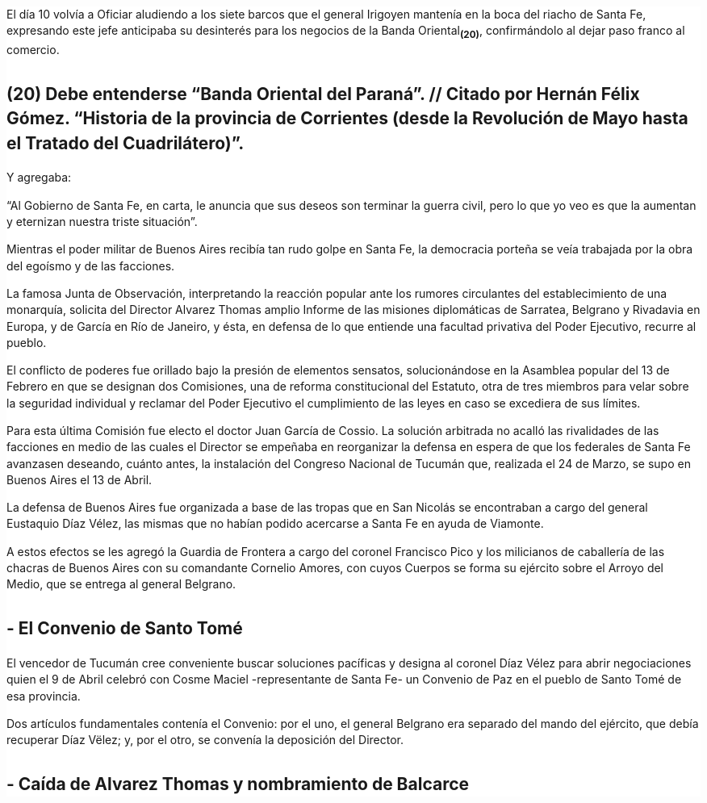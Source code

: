 El día 10 volvía a Oficiar aludiendo a los siete barcos que el general Irigoyen mantenía en la boca del riacho de Santa Fe, expresando este jefe anticipaba su desinterés para los negocios de la Banda Oriental<sub><strong>(20)</strong></sub>, confirmándolo al dejar paso franco al comercio.

## **(20)** Debe entenderse “Banda Oriental del Paraná”. // Citado por Hernán Félix Gómez. “Historia de la provincia de Corrientes (desde la Revolución de Mayo hasta el Tratado del Cuadrilátero)”.

Y agregaba:

“Al Gobierno de Santa Fe, en carta, le anuncia que sus deseos son terminar la guerra civil, pero lo que yo veo es que la aumentan y eternizan nuestra triste situación”.

Mientras el poder militar de Buenos Aires recibía tan rudo golpe en Santa Fe, la democracia porteña se veía trabajada por la obra del egoísmo y de las facciones.

La famosa Junta de Observación, interpretando la reacción popular ante los rumores circulantes del establecimiento de una monarquía, solicita del Director Alvarez Thomas amplio Informe de las misiones diplomáticas de Sarratea, Belgrano y Rivadavia en Europa, y de García en Río de Janeiro, y ésta, en defensa de lo que entiende una facultad privativa del Poder Ejecutivo, recurre al pueblo.

El conflicto de poderes fue orillado bajo la presión de elementos sensatos, solucionándose en la Asamblea popular del 13 de Febrero en que se designan dos Comisiones, una de reforma constitucional del Estatuto, otra de tres miembros para velar sobre la seguridad individual y reclamar del Poder Ejecutivo el cumplimiento de las leyes en caso se excediera de sus límites.

Para esta última Comisión fue electo el doctor Juan García de Cossio. La solución arbitrada no acalló las rivalidades de las facciones en medio de las cuales el Director se empeñaba en reorganizar la defensa en espera de que los federales de Santa Fe avanzasen deseando, cuánto antes, la instalación del Congreso Nacional de Tucumán que, realizada el 24 de Marzo, se supo en Buenos Aires el 13 de Abril.

La defensa de Buenos Aires fue organizada a base de las tropas que en San Nicolás se encontraban a cargo del general Eustaquio Díaz Vélez, las mismas que no habían podido acercarse a Santa Fe en ayuda de Viamonte.

A estos efectos se les agregó la Guardia de Frontera a cargo del coronel Francisco Pico y los milicianos de caballería de las chacras de Buenos Aires con su comandante Cornelio Amores, con cuyos Cuerpos se forma su ejército sobre el Arroyo del Medio, que se entrega al general Belgrano.

## **\- El Convenio de Santo Tomé**

El vencedor de Tucumán cree conveniente buscar soluciones pacíficas y designa al coronel Díaz Vélez para abrir negociaciones quien el 9 de Abril celebró con Cosme Maciel -representante de Santa Fe- un Convenio de Paz en el pueblo de Santo Tomé de esa provincia.

Dos artículos fundamentales contenía el Convenio: por el uno, el general Belgrano era separado del mando del ejército, que debía recuperar Díaz Vëlez; y, por el otro, se convenía la deposición del Director.

## **\- Caída de Alvarez Thomas y nombramiento de Balcarce**

